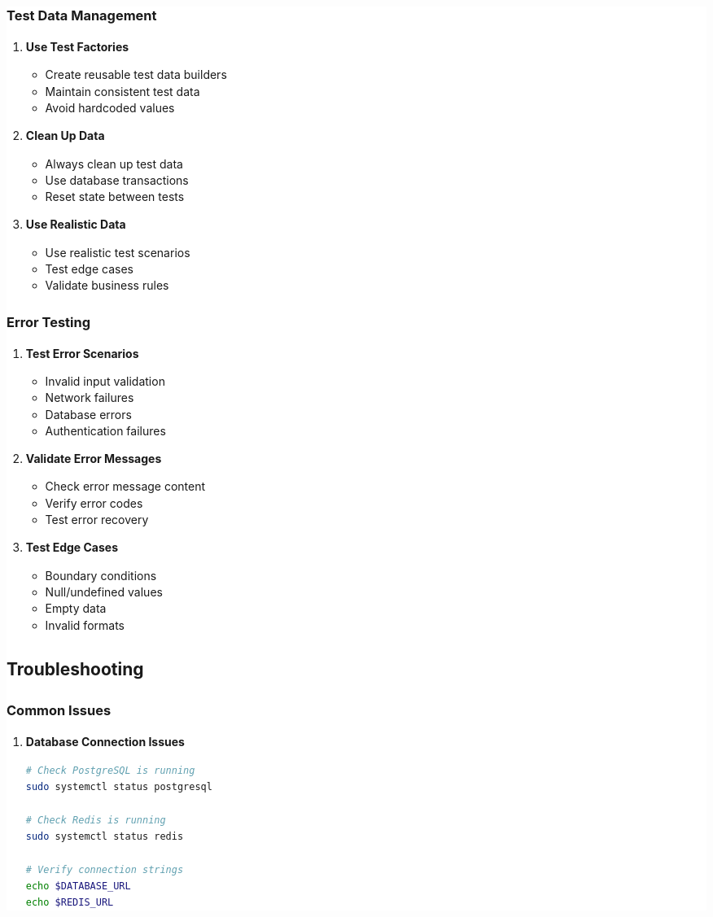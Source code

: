 ### Test Data Management

1. **Use Test Factories**
   - Create reusable test data builders
   - Maintain consistent test data
   - Avoid hardcoded values

2. **Clean Up Data**
   - Always clean up test data
   - Use database transactions
   - Reset state between tests

3. **Use Realistic Data**
   - Use realistic test scenarios
   - Test edge cases
   - Validate business rules

### Error Testing

1. **Test Error Scenarios**
   - Invalid input validation
   - Network failures
   - Database errors
   - Authentication failures

2. **Validate Error Messages**
   - Check error message content
   - Verify error codes
   - Test error recovery

3. **Test Edge Cases**
   - Boundary conditions
   - Null/undefined values
   - Empty data
   - Invalid formats

## Troubleshooting

### Common Issues

1. **Database Connection Issues**
   ```bash
   # Check PostgreSQL is running
   sudo systemctl status postgresql
   
   # Check Redis is running
   sudo systemctl status redis
   
   # Verify connection strings
   echo $DATABASE_URL
   echo $REDIS_URL
   ```
